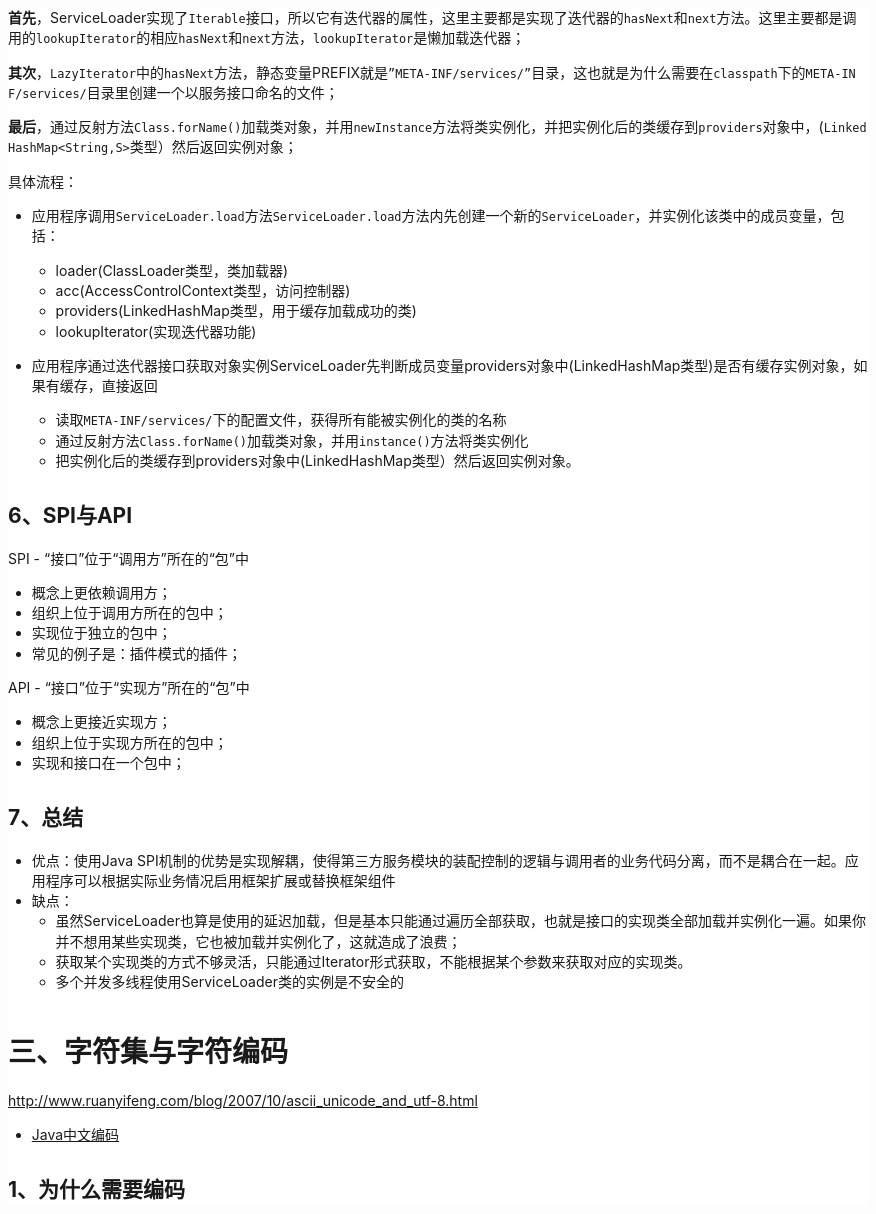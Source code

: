 ```java
```
**首先**，ServiceLoader实现了`Iterable`接口，所以它有迭代器的属性，这里主要都是实现了迭代器的`hasNext`和`next`方法。这里主要都是调用的`lookupIterator`的相应`hasNext`和`next`方法，`lookupIterator`是懒加载迭代器；

**其次**，`LazyIterator`中的`hasNext`方法，静态变量PREFIX就是`”META-INF/services/”`目录，这也就是为什么需要在`classpath`下的`META-INF/services/`目录里创建一个以服务接口命名的文件；

**最后**，通过反射方法`Class.forName()`加载类对象，并用`newInstance`方法将类实例化，并把实例化后的类缓存到`providers`对象中，(`LinkedHashMap<String,S>`类型）然后返回实例对象；

具体流程：
- 应用程序调用`ServiceLoader.load`方法`ServiceLoader.load`方法内先创建一个新的`ServiceLoader`，并实例化该类中的成员变量，包括：
    - loader(ClassLoader类型，类加载器)
    - acc(AccessControlContext类型，访问控制器)
    - providers(LinkedHashMap类型，用于缓存加载成功的类)
    - lookupIterator(实现迭代器功能)
    
- 应用程序通过迭代器接口获取对象实例ServiceLoader先判断成员变量providers对象中(LinkedHashMap类型)是否有缓存实例对象，如果有缓存，直接返回
    - 读取`META-INF/services/`下的配置文件，获得所有能被实例化的类的名称
    - 通过反射方法`Class.forName()`加载类对象，并用`instance()`方法将类实例化
    - 把实例化后的类缓存到providers对象中(LinkedHashMap类型）然后返回实例对象。

## 6、SPI与API

SPI - “接口”位于“调用方”所在的“包”中

- 概念上更依赖调用方；
- 组织上位于调用方所在的包中；
- 实现位于独立的包中；
- 常见的例子是：插件模式的插件；

API - “接口”位于“实现方”所在的“包”中

- 概念上更接近实现方；
- 组织上位于实现方所在的包中；
- 实现和接口在一个包中；

## 7、总结

- 优点：使用Java SPI机制的优势是实现解耦，使得第三方服务模块的装配控制的逻辑与调用者的业务代码分离，而不是耦合在一起。应用程序可以根据实际业务情况启用框架扩展或替换框架组件
- 缺点：
    - 虽然ServiceLoader也算是使用的延迟加载，但是基本只能通过遍历全部获取，也就是接口的实现类全部加载并实例化一遍。如果你并不想用某些实现类，它也被加载并实例化了，这就造成了浪费；
	- 获取某个实现类的方式不够灵活，只能通过Iterator形式获取，不能根据某个参数来获取对应的实现类。
    - 多个并发多线程使用ServiceLoader类的实例是不安全的

# 三、字符集与字符编码

http://www.ruanyifeng.com/blog/2007/10/ascii_unicode_and_utf-8.html

* [Java中文编码](https://www.ibm.com/developerworks/cn/java/j-lo-chinesecoding/index.html)

## 1、为什么需要编码
